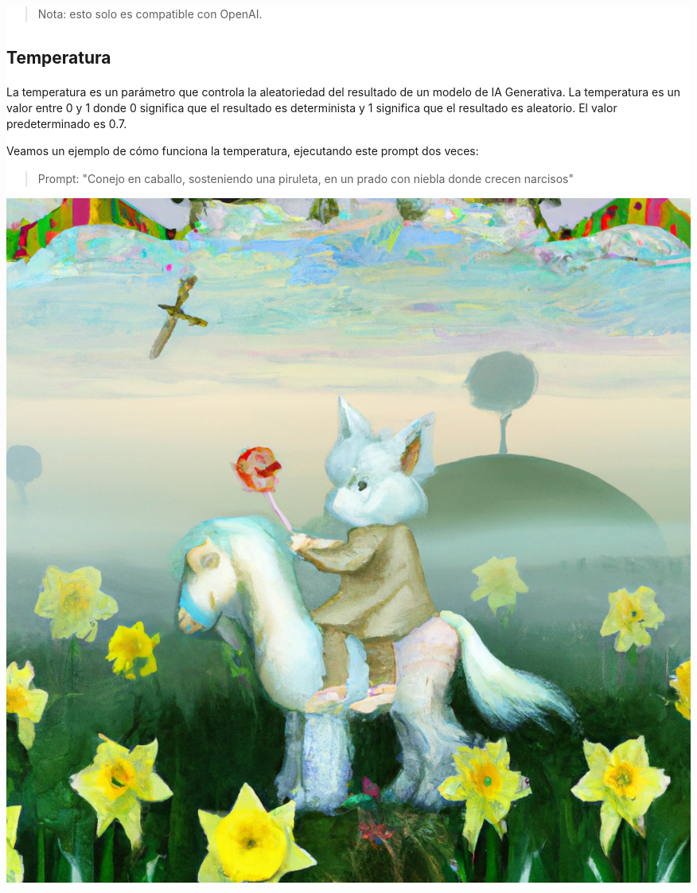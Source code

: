   > Nota: esto solo es compatible con OpenAI.

## Temperatura

La temperatura es un parámetro que controla la aleatoriedad del resultado de un modelo de IA Generativa. La temperatura es un valor entre 0 y 1 donde 0 significa que el resultado es determinista y 1 significa que el resultado es aleatorio. El valor predeterminado es 0.7.

Veamos un ejemplo de cómo funciona la temperatura, ejecutando este prompt dos veces:

> Prompt: "Conejo en caballo, sosteniendo una piruleta, en un prado con niebla donde crecen narcisos"

![Conejo en un caballo sosteniendo una piruleta, versión 1](../../../translated_images/v1-generated-image.a295cfcffa3c13c2432eb1e41de7e49a78c814000fb1b462234be24b6e0db7ea.es.png)

